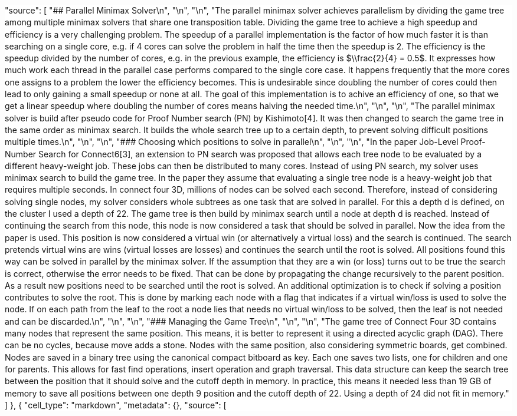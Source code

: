    "source": [
    "## Parallel Minimax Solver\n",
    "\n",
    "\n",
    "The parallel minimax solver achieves parallelism by dividing the game tree among multiple minimax solvers that share one transposition table. Dividing the game tree to achieve a high speedup and efficiency is a very challenging problem. The speedup of a parallel implementation is the factor of how much faster it is than searching on a single core, e.g. if 4 cores can solve the problem in half the time then the speedup is 2. The efficiency is the speedup divided by the number of cores, e.g. in the previous example, the efficiency is $\\frac{2}{4} = 0.5$. It expresses how much work each thread in the parallel case performs compared to the single core case. It happens frequently that the more cores one assigns to a problem the lower the efficiency becomes. This is undesirable since doubling the number of cores could then lead to only gaining a small speedup or none at all. The goal of this implementation is to achive an efficiency of one, so that we get a linear speedup where doubling the number of cores means halving the needed time.\n",
    "\n",
    "\n",
    "The parallel minimax solver is build after pseudo code for Proof Number search (PN) by Kishimoto[4]. It was then changed to search the game tree in the same order as minimax search. It builds the whole search tree up to a certain depth, to prevent solving difficult positions multiple times.\n",
    "\n",
    "\n",
    "### Choosing which positions to solve in parallel\n",
    "\n",
    "\n",
    "In the paper Job-Level Proof-Number Search for Connect6[3], an extension to PN search was proposed that allows each tree node to be evaluated by a different heavy-weight job. These jobs can then be distributed to many cores. Instead of using PN search, my solver uses minimax search to build the game tree. In the paper they assume that evaluating a single tree node is a heavy-weight job that requires multiple seconds. In connect four 3D, millions of nodes can be solved each second. Therefore, instead of considering solving single nodes, my solver considers whole subtrees as one task that are solved in parallel. For this a depth d is defined, on the cluster I used a depth of 22. The game tree is then build by minimax search until a node at depth d is reached. Instead of continuing the search from this node, this node is now considered a task that should be solved in parallel. Now the idea from the paper is used. This position is now considered a virtual win (or alternatively a virtual loss) and the search is continued. The search pretends virtual wins are wins (virtual losses are losses) and continues the search until the root is solved. All positions found this way can be solved in parallel by the minimax solver. If the assumption that they are a win (or loss) turns out to be true the search is correct, otherwise the error needs to be fixed. That can be done by propagating the change recursively to the parent position. As a result new positions need to be searched until the root is solved. An additional optimization is to check if solving a position contributes to solve the root. This is done by marking each node with a flag that indicates if a virtual win/loss is used to solve the node. If on each path from the leaf to the root a node lies that needs no virtual win/loss to be solved, then the leaf is not needed and can be discarded.\n",
    "\n",
    "\n",
    "### Managing the Game Tree\n",
    "\n",
    "\n",
    "The game tree of Connect Four 3D contains many nodes that represent the same position. This means, it is better to represent it using a directed acyclic graph (DAG). There can be no cycles, because move adds a stone. Nodes with the same position, also considering symmetric boards, get combined. Nodes are saved in a binary tree using the canonical compact bitboard as key. Each one saves two lists, one for children and one for parents. This allows for fast find operations, insert operation and graph traversal. This data structure can keep the search tree between the position that it should solve and the cutoff depth in memory. In practice, this means it needed less than 19 GB of memory to save all positions between one depth 9 position and the cutoff depth of 22. Using a depth of 24 did not fit in memory."
   ]
  },
  {
   "cell_type": "markdown",
   "metadata": {},
   "source": [